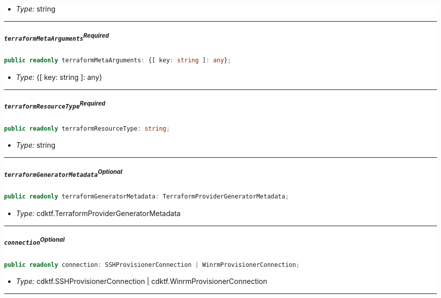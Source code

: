 - *Type:* string

---

##### `terraformMetaArguments`<sup>Required</sup> <a name="terraformMetaArguments" id="rhizo-co-terraform-provider-oci.dataSafeMaskingPoliciesApplyDifferenceToMaskingColumns.DataSafeMaskingPoliciesApplyDifferenceToMaskingColumns.property.terraformMetaArguments"></a>

```typescript
public readonly terraformMetaArguments: {[ key: string ]: any};
```

- *Type:* {[ key: string ]: any}

---

##### `terraformResourceType`<sup>Required</sup> <a name="terraformResourceType" id="rhizo-co-terraform-provider-oci.dataSafeMaskingPoliciesApplyDifferenceToMaskingColumns.DataSafeMaskingPoliciesApplyDifferenceToMaskingColumns.property.terraformResourceType"></a>

```typescript
public readonly terraformResourceType: string;
```

- *Type:* string

---

##### `terraformGeneratorMetadata`<sup>Optional</sup> <a name="terraformGeneratorMetadata" id="rhizo-co-terraform-provider-oci.dataSafeMaskingPoliciesApplyDifferenceToMaskingColumns.DataSafeMaskingPoliciesApplyDifferenceToMaskingColumns.property.terraformGeneratorMetadata"></a>

```typescript
public readonly terraformGeneratorMetadata: TerraformProviderGeneratorMetadata;
```

- *Type:* cdktf.TerraformProviderGeneratorMetadata

---

##### `connection`<sup>Optional</sup> <a name="connection" id="rhizo-co-terraform-provider-oci.dataSafeMaskingPoliciesApplyDifferenceToMaskingColumns.DataSafeMaskingPoliciesApplyDifferenceToMaskingColumns.property.connection"></a>

```typescript
public readonly connection: SSHProvisionerConnection | WinrmProvisionerConnection;
```

- *Type:* cdktf.SSHProvisionerConnection | cdktf.WinrmProvisionerConnection

---

